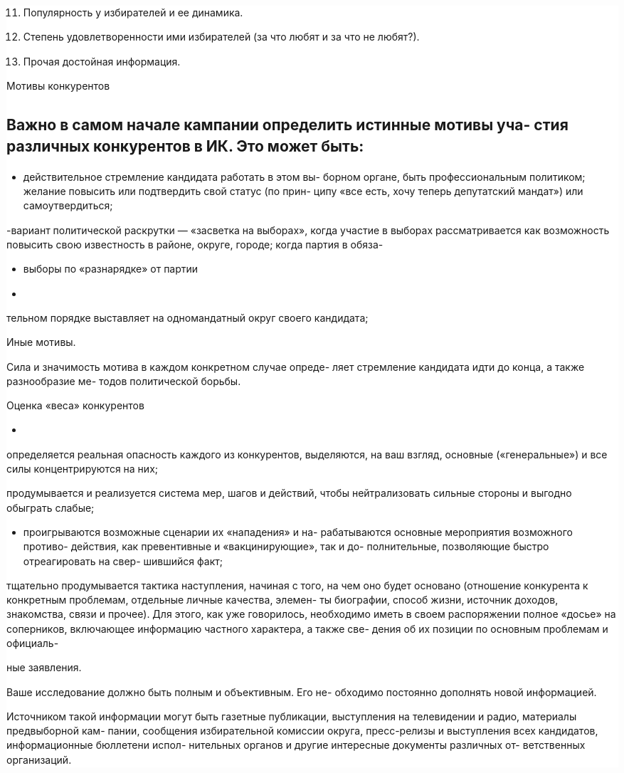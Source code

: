 11. Популярность у избирателей и ее динамика.

12. Степень удовлетворенности ими избирателей (за что любят и за что не любят?).

13. Прочая достойная информация.

Мотивы конкурентов

## Важно в самом начале кампании определить истинные мотивы уча- стия различных конкурентов в ИК. Это может быть:

- действительное стремление кандидата работать в этом вы- борном органе, быть профессиональным политиком; желание повысить или подтвердить свой статус (по прин- ципу «все есть, хочу теперь депутатский мандат») или самоутвердиться;

-вариант политической раскрутки — «засветка на выборах», когда участие в выборах рассматривается как возможность повысить свою известность в районе, округе, городе; когда партия в обяза-

- выборы по «разнарядке» от партии

-

тельном порядке выставляет на одномандатный округ своего кандидата;

Иные мотивы.

Сила и значимость мотива в каждом конкретном случае опреде- ляет стремление кандидата идти до конца, а также разнообразие ме- тодов политической борьбы.

Оценка «веса» конкурентов

-

определяется реальная опасность каждого из конкурентов, выделяются, на ваш взгляд, основные («генеральные») и все силы концентрируются на них;

продумывается и реализуется система мер, шагов и действий, чтобы нейтрализовать сильные стороны и выгодно обыграть слабые;

- проигрываются возможные сценарии их «нападения» и на- рабатываются основные мероприятия возможного противо- действия, как превентивные и «вакцинирующие», так и до- полнительные, позволяющие быстро отреагировать на свер- шившийся факт;

тщательно продумывается тактика наступления, начиная с того, на чем оно будет основано (отношение конкурента к конкретным проблемам, отдельные личные качества, элемен- ты биографии, способ жизни, источник доходов, знакомства, связи и прочее). Для этого, как уже говорилось, необходимо иметь в своем распоряжении полное «досье» на соперников, включающее информацию частного характера, а также све- дения об их позиции по основным проблемам и официаль-

ные заявления.

Ваше исследование должно быть полным и объективным. Его не- обходимо постоянно дополнять новой информацией.

Источником такой информации могут быть газетные публикации, выступления на телевидении и радио, материалы предвыборной кам- пании, сообщения избирательной комиссии округа, пресс-релизы и выступления всех кандидатов, информационные бюллетени испол- нительных органов и другие интересные документы различных от- ветственных организаций.
